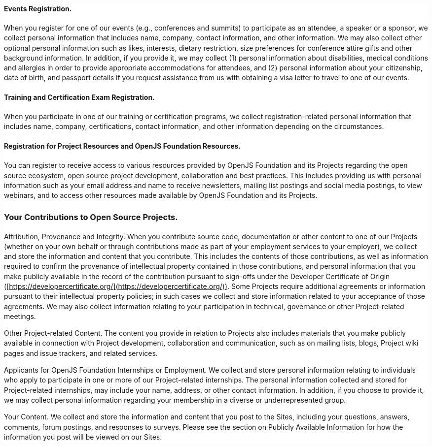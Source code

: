 #### Events Registration.

When you register for one of our events (e.g., conferences and summits) to participate as an attendee, a speaker or a sponsor, we collect personal information that includes name, company, contact information, and other information. We may also collect other optional personal information such as likes, interests, dietary restriction, size preferences for conference attire gifts and other background information.  In addition, if you provide it, we may collect (1) personal information about disabilities, medical conditions and allergies in order to provide appropriate accommodations for attendees, and (2) personal information about your citizenship, date of birth, and passport details if you request assistance from us with obtaining a visa letter to travel to one of our events.

#### Training and Certification Exam Registration.

When you participate in one of our training or certification programs, we collect registration-related personal information that includes name, company, certifications, contact information, and other information depending on the circumstances.

#### Registration for Project Resources and OpenJS Foundation Resources.

You can register to receive access to various resources provided by OpenJS Foundation and its Projects regarding the open source ecosystem, open source project development, collaboration and best practices. This includes providing us with personal information such as your email address and name to receive newsletters, mailing list postings and social media postings, to view webinars, and to access other resources made available by OpenJS Foundation and its Projects.

### Your Contributions to Open Source Projects.

Attribution, Provenance and Integrity. When you contribute source code, documentation or other content to one of our Projects (whether on your own behalf or through contributions made as part of your employment services to your employer), we collect and store the information and content that you contribute. This includes the contents of those contributions, as well as information required to confirm the provenance of intellectual property contained in those contributions, and personal information that you make publicly available in the record of the contribution pursuant to sign-offs under the Developer Certificate of Origin ([https://developercertificate.org/](https://developercertificate.org/)). Some Projects require additional agreements or information pursuant to their intellectual property policies; in such cases we collect and store information related to your acceptance of those agreements. We may also collect information relating to your participation in technical, governance or other Project-related meetings.

Other Project-related Content. The content you provide in relation to Projects also includes materials that you make publicly available in connection with Project development, collaboration and communication, such as on mailing lists, blogs, Project wiki pages and issue trackers, and related services.

Applicants for OpenJS Foundation Internships or Employment. We collect and store personal information relating to individuals who apply to participate in one or more of our Project-related internships. The personal information collected and stored for Project-related internships, may include your name, address, or other contact information. In addition, if you choose to provide it, we may collect personal information regarding your membership in a diverse or underrepresented group.

Your Content. We collect and store the information and content that you post to the Sites, including your questions, answers, comments, forum postings, and responses to surveys. Please see the section on Publicly Available Information for how the information you post will be viewed on our Sites.
